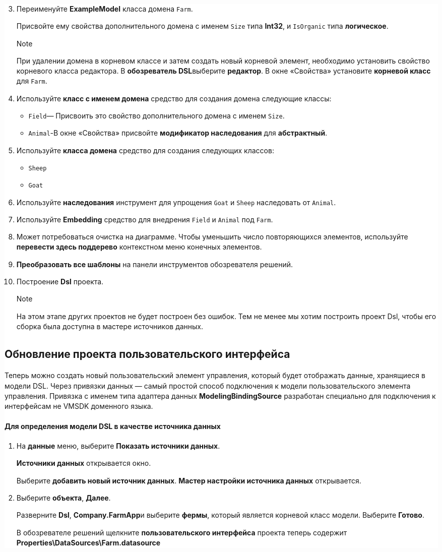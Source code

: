 3.  Переименуйте **ExampleModel** класса домена `Farm`.  
  
     Присвойте ему свойства дополнительного домена с именем `Size` типа **Int32**, и `IsOrganic` типа **логическое**.  
  
    > [!NOTE]
    >  При удалении домена в корневом классе и затем создать новый корневой элемент, необходимо установить свойство корневого класса редактора. В **обозреватель DSL**выберите **редактор**. В окне «Свойства» установите **корневой класс** для `Farm`.  
  
4.  Используйте **класс с именем домена** средство для создания домена следующие классы:  
  
    -   `Field`— Присвоить это свойство дополнительного домена с именем `Size`.  
  
    -   `Animal`-В окне «Свойства» присвойте **модификатор наследования** для **абстрактный**.  
  
5.  Используйте **класса домена** средство для создания следующих классов:  
  
    -   `Sheep`  
  
    -   `Goat`  
  
6.  Используйте **наследования** инструмент для упрощения `Goat` и `Sheep` наследовать от `Animal`.  
  
7.  Используйте **Embedding** средство для внедрения `Field` и `Animal` под `Farm`.  
  
8.  Может потребоваться очистка на диаграмме. Чтобы уменьшить число повторяющихся элементов, используйте **перевести здесь поддерево** контекстном меню конечных элементов.  
  
9. **Преобразовать все шаблоны** на панели инструментов обозревателя решений.  
  
10. Построение **Dsl** проекта.  
  
    > [!NOTE]
    >  На этом этапе других проектов не будет построен без ошибок. Тем не менее мы хотим построить проект Dsl, чтобы его сборка была доступна в мастере источников данных.  
  
## <a name="updating-the-ui-project"></a>Обновление проекта пользовательского интерфейса  
 Теперь можно создать новый пользовательский элемент управления, который будет отображать данные, хранящиеся в модели DSL. Через привязки данных — самый простой способ подключения к модели пользовательского элемента управления. Привязка с именем типа адаптера данных **ModelingBindingSource** разработан специально для подключения к интерфейсам не VMSDK доменного языка.  
  
#### <a name="to-define-your-dsl-model-as-a-data-source"></a>Для определения модели DSL в качестве источника данных  
  
1.  На **данные** меню, выберите **Показать источники данных**.  
  
     **Источники данных** открывается окно.  
  
     Выберите **добавить новый источник данных**. **Мастер настройки источника данных** открывается.  
  
2.  Выберите **объекта**, **Далее**.  
  
     Разверните **Dsl**, **Company.FarmApp**и выберите **фермы**, который является корневой класс модели. Выберите **Готово**.  
  
     В обозревателе решений щелкните **пользовательского интерфейса** проекта теперь содержит **Properties\DataSources\Farm.datasource**  
  